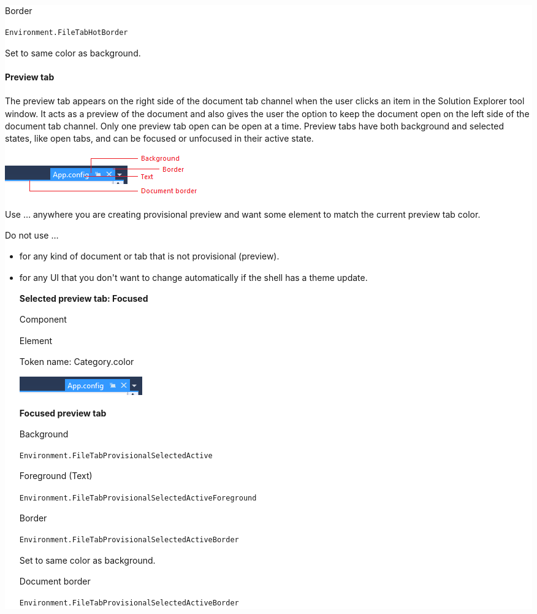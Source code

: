  Border

 `Environment.FileTabHotBorder`

 Set to same color as background.

#### Preview tab

The preview tab appears on the right side of the document tab channel when the user clicks an item in the Solution Explorer tool window. It acts as a preview of the document and also gives the user the option to keep the document open on the left side of the document tab channel. Only one preview tab open can be open at a time. Preview tabs have both background and selected states, like open tabs, and can be focused or unfocused in their active state.

![Preview tab redline](../../extensibility/ux-guidelines/media/0303-078-previewtabredline.png "0303-078_PreviewTabRedline")

Use …
anywhere you are creating provisional preview and want some element to match the current preview tab color.

Do not use …
- for any kind of document or tab that is not provisional (preview).

- for any UI that you don't want to change automatically if the shell has a theme update.

  **Selected preview tab: Focused**

  Component

  Element

  Token name: Category.color

  ![Preview tab focused](../../extensibility/ux-guidelines/media/0303-079-previewtabfocused.png "0303-079_PreviewTabFocused")

  **Focused preview tab**

  Background

  `Environment.FileTabProvisionalSelectedActive`

  Foreground (Text)

  `Environment.FileTabProvisionalSelectedActiveForeground`

  Border

  `Environment.FileTabProvisionalSelectedActiveBorder`

  Set to same color as background.

  Document border

  `Environment.FileTabProvisionalSelectedActiveBorder`
